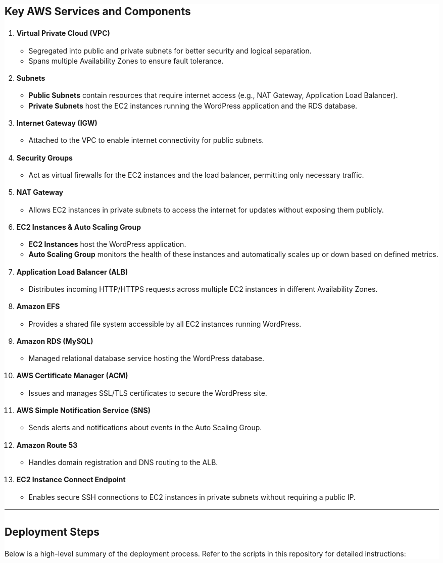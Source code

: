
## Key AWS Services and Components

1. **Virtual Private Cloud (VPC)**  
   - Segregated into public and private subnets for better security and logical separation.
   - Spans multiple Availability Zones to ensure fault tolerance.

2. **Subnets**  
   - **Public Subnets** contain resources that require internet access (e.g., NAT Gateway, Application Load Balancer).  
   - **Private Subnets** host the EC2 instances running the WordPress application and the RDS database.

3. **Internet Gateway (IGW)**  
   - Attached to the VPC to enable internet connectivity for public subnets.

4. **Security Groups**  
   - Act as virtual firewalls for the EC2 instances and the load balancer, permitting only necessary traffic.

5. **NAT Gateway**  
   - Allows EC2 instances in private subnets to access the internet for updates without exposing them publicly.

6. **EC2 Instances & Auto Scaling Group**  
   - **EC2 Instances** host the WordPress application.  
   - **Auto Scaling Group** monitors the health of these instances and automatically scales up or down based on defined metrics.

7. **Application Load Balancer (ALB)**  
   - Distributes incoming HTTP/HTTPS requests across multiple EC2 instances in different Availability Zones.

8. **Amazon EFS**  
   - Provides a shared file system accessible by all EC2 instances running WordPress.

9. **Amazon RDS (MySQL)**  
   - Managed relational database service hosting the WordPress database.

10. **AWS Certificate Manager (ACM)**  
    - Issues and manages SSL/TLS certificates to secure the WordPress site.

11. **AWS Simple Notification Service (SNS)**  
    - Sends alerts and notifications about events in the Auto Scaling Group.

12. **Amazon Route 53**  
    - Handles domain registration and DNS routing to the ALB.

13. **EC2 Instance Connect Endpoint**  
    - Enables secure SSH connections to EC2 instances in private subnets without requiring a public IP.

---

## Deployment Steps

Below is a high-level summary of the deployment process. Refer to the scripts in this repository for detailed instructions:
